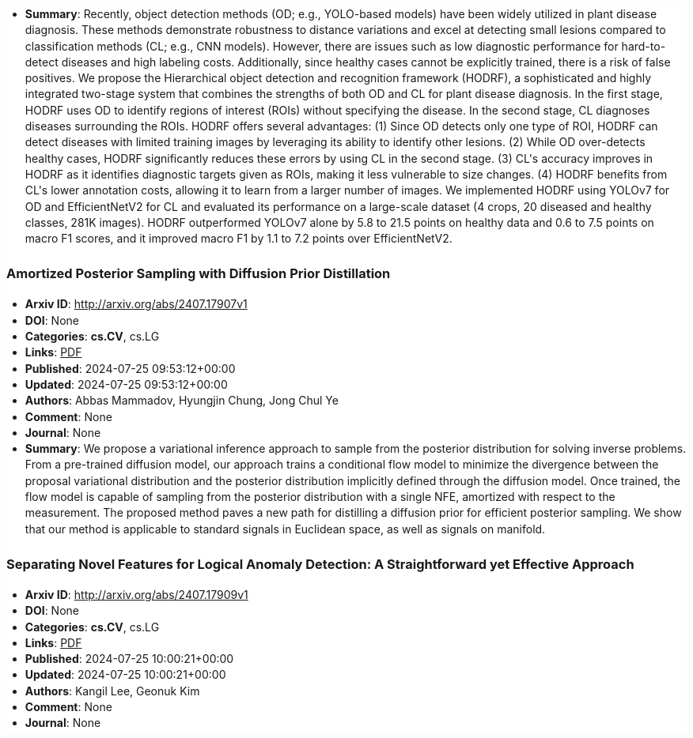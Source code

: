 - **Summary**: Recently, object detection methods (OD; e.g., YOLO-based models) have been widely utilized in plant disease diagnosis. These methods demonstrate robustness to distance variations and excel at detecting small lesions compared to classification methods (CL; e.g., CNN models). However, there are issues such as low diagnostic performance for hard-to-detect diseases and high labeling costs. Additionally, since healthy cases cannot be explicitly trained, there is a risk of false positives. We propose the Hierarchical object detection and recognition framework (HODRF), a sophisticated and highly integrated two-stage system that combines the strengths of both OD and CL for plant disease diagnosis. In the first stage, HODRF uses OD to identify regions of interest (ROIs) without specifying the disease. In the second stage, CL diagnoses diseases surrounding the ROIs. HODRF offers several advantages: (1) Since OD detects only one type of ROI, HODRF can detect diseases with limited training images by leveraging its ability to identify other lesions. (2) While OD over-detects healthy cases, HODRF significantly reduces these errors by using CL in the second stage. (3) CL's accuracy improves in HODRF as it identifies diagnostic targets given as ROIs, making it less vulnerable to size changes. (4) HODRF benefits from CL's lower annotation costs, allowing it to learn from a larger number of images. We implemented HODRF using YOLOv7 for OD and EfficientNetV2 for CL and evaluated its performance on a large-scale dataset (4 crops, 20 diseased and healthy classes, 281K images). HODRF outperformed YOLOv7 alone by 5.8 to 21.5 points on healthy data and 0.6 to 7.5 points on macro F1 scores, and it improved macro F1 by 1.1 to 7.2 points over EfficientNetV2.



### Amortized Posterior Sampling with Diffusion Prior Distillation
- **Arxiv ID**: http://arxiv.org/abs/2407.17907v1
- **DOI**: None
- **Categories**: **cs.CV**, cs.LG
- **Links**: [PDF](http://arxiv.org/pdf/2407.17907v1)
- **Published**: 2024-07-25 09:53:12+00:00
- **Updated**: 2024-07-25 09:53:12+00:00
- **Authors**: Abbas Mammadov, Hyungjin Chung, Jong Chul Ye
- **Comment**: None
- **Journal**: None
- **Summary**: We propose a variational inference approach to sample from the posterior distribution for solving inverse problems. From a pre-trained diffusion model, our approach trains a conditional flow model to minimize the divergence between the proposal variational distribution and the posterior distribution implicitly defined through the diffusion model. Once trained, the flow model is capable of sampling from the posterior distribution with a single NFE, amortized with respect to the measurement. The proposed method paves a new path for distilling a diffusion prior for efficient posterior sampling. We show that our method is applicable to standard signals in Euclidean space, as well as signals on manifold.



### Separating Novel Features for Logical Anomaly Detection: A Straightforward yet Effective Approach
- **Arxiv ID**: http://arxiv.org/abs/2407.17909v1
- **DOI**: None
- **Categories**: **cs.CV**, cs.LG
- **Links**: [PDF](http://arxiv.org/pdf/2407.17909v1)
- **Published**: 2024-07-25 10:00:21+00:00
- **Updated**: 2024-07-25 10:00:21+00:00
- **Authors**: Kangil Lee, Geonuk Kim
- **Comment**: None
- **Journal**: None